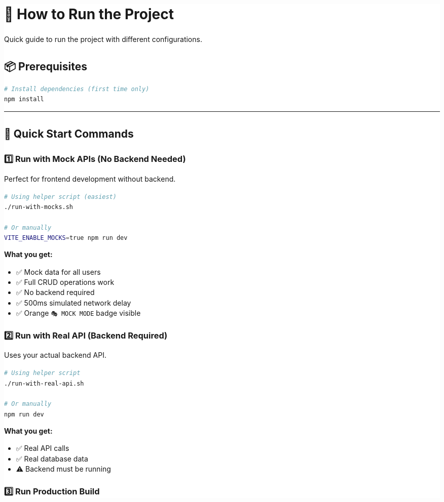 # 🚀 How to Run the Project

Quick guide to run the project with different configurations.

## 📦 Prerequisites

```bash
# Install dependencies (first time only)
npm install
```

---

## 🎯 Quick Start Commands

### 1️⃣ **Run with Mock APIs** (No Backend Needed)

Perfect for frontend development without backend.

```bash
# Using helper script (easiest)
./run-with-mocks.sh

# Or manually
VITE_ENABLE_MOCKS=true npm run dev
```

**What you get:**
- ✅ Mock data for all users
- ✅ Full CRUD operations work
- ✅ No backend required
- ✅ 500ms simulated network delay
- ✅ Orange `🎭 MOCK MODE` badge visible

### 2️⃣ **Run with Real API** (Backend Required)

Uses your actual backend API.

```bash
# Using helper script
./run-with-real-api.sh

# Or manually
npm run dev
```

**What you get:**
- ✅ Real API calls
- ✅ Real database data
- ⚠️ Backend must be running

### 3️⃣ **Run Production Build**
